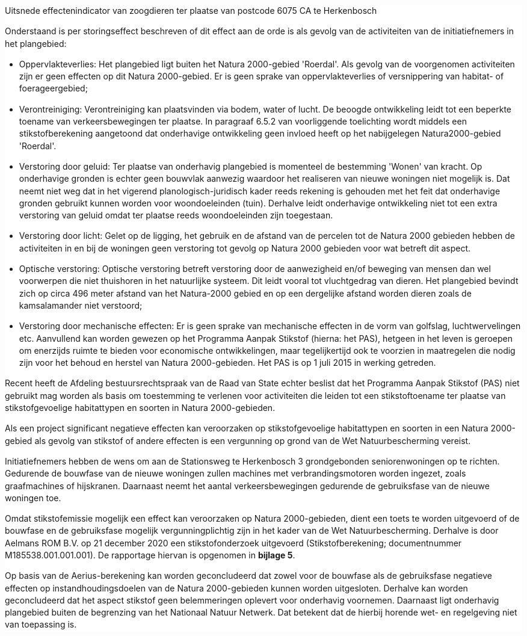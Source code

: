 Uitsnede effectenindicator van zoogdieren ter plaatse van postcode 6075 CA te Herkenbosch

Onderstaand is per storingseffect beschreven of dit effect aan de orde is als gevolg van de activiteiten van de initiatiefnemers in het plangebied:

- Oppervlakteverlies: Het plangebied ligt buiten het Natura 2000-gebied 'Roerdal'. Als gevolg van de voorgenomen activiteiten zijn er geen effecten op dit Natura 2000-gebied. Er is geen sprake van oppervlakteverlies of versnippering van habitat- of foerageergebied;
- Verontreiniging: Verontreiniging kan plaatsvinden via bodem, water of lucht. De beoogde ontwikkeling leidt tot een beperkte toename van verkeersbewegingen ter plaatse. In paragraaf 6.5.2 van voorliggende toelichting wordt middels een stikstofberekening aangetoond dat onderhavige ontwikkeling geen invloed heeft op het nabijgelegen Natura2000-gebied 'Roerdal'.
- Verstoring door geluid: Ter plaatse van onderhavig plangebied is momenteel de bestemming 'Wonen' van kracht. Op onderhavige gronden is echter geen bouwvlak aanwezig waardoor het realiseren van nieuwe woningen niet mogelijk is. Dat neemt niet weg dat in het vigerend planologisch-juridisch kader reeds rekening is gehouden met het feit dat onderhavige gronden gebruikt kunnen worden voor woondoeleinden (tuin). Derhalve leidt onderhavige ontwikkeling niet tot een extra verstoring van geluid omdat ter plaatse reeds woondoeleinden zijn toegestaan.
- Verstoring door licht: Gelet op de ligging, het gebruik en de afstand van de percelen tot de Natura 2000 gebieden hebben de activiteiten in en bij de woningen geen verstoring tot gevolg op Natura 2000 gebieden voor wat betreft dit aspect.
- Optische verstoring: Optische verstoring betreft verstoring door de aanwezigheid en/of beweging van mensen dan wel voorwerpen die niet thuishoren in het natuurlijke systeem. Dit leidt vooral tot vluchtgedrag van dieren. Het plangebied bevindt zich op circa 496 meter afstand van het Natura-2000 gebied en op een dergelijke afstand worden dieren zoals de kamsalamander niet verstoord;

- Verstoring door mechanische effecten: Er is geen sprake van mechanische effecten in de vorm van golfslag, luchtwervelingen etc.
Aanvullend kan worden gewezen op het Programma Aanpak Stikstof (hierna: het PAS), hetgeen in het leven is geroepen om enerzijds ruimte te bieden voor economische ontwikkelingen, maar tegelijkertijd ook te voorzien in maatregelen die nodig zijn voor het behoud en herstel van Natura 2000-gebieden. Het PAS is op 1 juli 2015 in werking getreden.

Recent heeft de Afdeling bestuursrechtspraak van de Raad van State echter beslist dat het Programma Aanpak Stikstof (PAS) niet gebruikt mag worden als basis om toestemming te verlenen voor activiteiten die leiden tot een stikstoftoename ter plaatse van stikstofgevoelige habitattypen en soorten in Natura 2000-gebieden.

Als een project significant negatieve effecten kan veroorzaken op stikstofgevoelige habitattypen en soorten in een Natura 2000-gebied als gevolg van stikstof of andere effecten is een vergunning op grond van de Wet Natuurbescherming vereist.

Initiatiefnemers hebben de wens om aan de Stationsweg te Herkenbosch 3 grondgebonden seniorenwoningen op te richten. Gedurende de bouwfase van de nieuwe woningen zullen machines met verbrandingsmotoren worden ingezet, zoals graafmachines of hijskranen. Daarnaast neemt het aantal verkeersbewegingen gedurende de gebruiksfase van de nieuwe woningen toe.

Omdat stikstofemissie mogelijk een effect kan veroorzaken op Natura 2000-gebieden, dient een toets te worden uitgevoerd of de bouwfase en de gebruiksfase mogelijk vergunningplichtig zijn in het kader van de Wet Natuurbescherming. Derhalve is door Aelmans ROM B.V. op 21 december 2020 een stikstofonderzoek uitgevoerd (Stikstofberekening; documentnummer M185538.001.001.001). De rapportage hiervan is opgenomen in **bijlage 5**.

Op basis van de Aerius-berekening kan worden geconcludeerd dat zowel voor de bouwfase als de gebruiksfase negatieve effecten op instandhoudingsdoelen van de Natura 2000-gebieden kunnen worden uitgesloten. Derhalve kan worden geconcludeerd dat het aspect stikstof geen belemmeringen oplevert voor onderhavig voornemen. Daarnaast ligt onderhavig plangebied buiten de begrenzing van het Nationaal Natuur Netwerk. Dat betekent dat de hierbij horende wet- en regelgeving niet van toepassing is.
